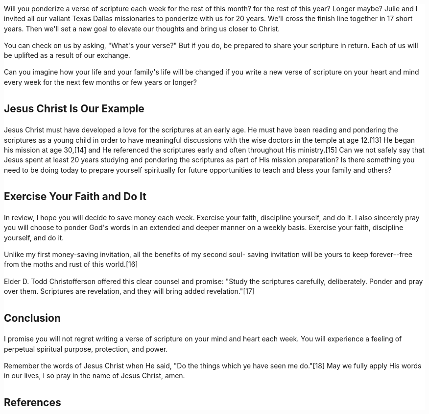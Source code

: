 Will you ponderize a verse of scripture each week for the rest of this month?
for the rest of this year? Longer maybe? Julie and I invited all our valiant
Texas Dallas missionaries to ponderize with us for 20 years. We'll cross the
finish line together in 17 short years. Then we'll set a new goal to elevate
our thoughts and bring us closer to Christ.

You can check on us by asking, "What's your verse?" But if you do, be prepared
to share your scripture in return. Each of us will be uplifted as a result of
our exchange.

Can you imagine how your life and your family's life will be changed if you
write a new verse of scripture on your heart and mind every week for the next
few months or few years or longer?

## Jesus Christ Is Our Example

Jesus Christ must have developed a love for the scriptures at an early age. He
must have been reading and pondering the scriptures as a young child in order
to have meaningful discussions with the wise doctors in the temple at age
12.[13] He began his mission at age 30,[14] and He referenced the scriptures
early and often throughout His ministry.[15] Can we not safely say that Jesus
spent at least 20 years studying and pondering the scriptures as part of His
mission preparation? Is there something you need to be doing today to prepare
yourself spiritually for future opportunities to teach and bless your family
and others?

## Exercise Your Faith and Do It

In review, I hope you will decide to save money each week. Exercise your
faith, discipline yourself, and do it. I also sincerely pray you will choose
to ponder God's words in an extended and deeper manner on a weekly basis.
Exercise your faith, discipline yourself, and do it.

Unlike my first money-saving invitation, all the benefits of my second soul-
saving invitation will be yours to keep forever--free from the moths and rust
of this world.[16]

Elder D. Todd Christofferson offered this clear counsel and promise: "Study
the scriptures carefully, deliberately. Ponder and pray over them. Scriptures
are revelation, and they will bring added revelation."[17]

## Conclusion

I promise you will not regret writing a verse of scripture on your mind and
heart each week. You will experience a feeling of perpetual spiritual purpose,
protection, and power.

Remember the words of Jesus Christ when He said, "Do the things which ye have
seen me do."[18] May we fully apply His words in our lives, I so pray in the
name of Jesus Christ, amen.

## References
